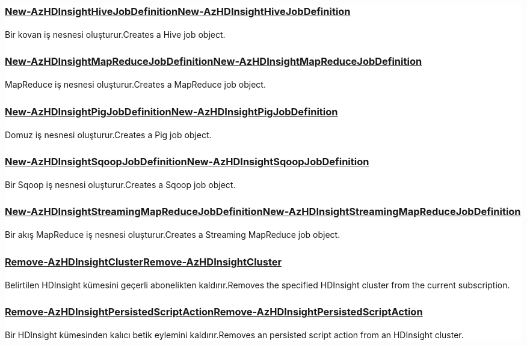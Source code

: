 ### [<span data-ttu-id="96348-149">New-AzHDInsightHiveJobDefinition</span><span class="sxs-lookup"><span data-stu-id="96348-149">New-AzHDInsightHiveJobDefinition</span></span>](New-AzHDInsightHiveJobDefinition.md)
<span data-ttu-id="96348-150">Bir kovan iş nesnesi oluşturur.</span><span class="sxs-lookup"><span data-stu-id="96348-150">Creates a Hive job object.</span></span>

### [<span data-ttu-id="96348-151">New-AzHDInsightMapReduceJobDefinition</span><span class="sxs-lookup"><span data-stu-id="96348-151">New-AzHDInsightMapReduceJobDefinition</span></span>](New-AzHDInsightMapReduceJobDefinition.md)
<span data-ttu-id="96348-152">MapReduce iş nesnesi oluşturur.</span><span class="sxs-lookup"><span data-stu-id="96348-152">Creates a MapReduce job object.</span></span>

### [<span data-ttu-id="96348-153">New-AzHDInsightPigJobDefinition</span><span class="sxs-lookup"><span data-stu-id="96348-153">New-AzHDInsightPigJobDefinition</span></span>](New-AzHDInsightPigJobDefinition.md)
<span data-ttu-id="96348-154">Domuz iş nesnesi oluşturur.</span><span class="sxs-lookup"><span data-stu-id="96348-154">Creates a Pig job object.</span></span>

### [<span data-ttu-id="96348-155">New-AzHDInsightSqoopJobDefinition</span><span class="sxs-lookup"><span data-stu-id="96348-155">New-AzHDInsightSqoopJobDefinition</span></span>](New-AzHDInsightSqoopJobDefinition.md)
<span data-ttu-id="96348-156">Bir Sqoop iş nesnesi oluşturur.</span><span class="sxs-lookup"><span data-stu-id="96348-156">Creates a Sqoop job object.</span></span>

### [<span data-ttu-id="96348-157">New-AzHDInsightStreamingMapReduceJobDefinition</span><span class="sxs-lookup"><span data-stu-id="96348-157">New-AzHDInsightStreamingMapReduceJobDefinition</span></span>](New-AzHDInsightStreamingMapReduceJobDefinition.md)
<span data-ttu-id="96348-158">Bir akış MapReduce iş nesnesi oluşturur.</span><span class="sxs-lookup"><span data-stu-id="96348-158">Creates a Streaming MapReduce job object.</span></span>

### [<span data-ttu-id="96348-159">Remove-AzHDInsightCluster</span><span class="sxs-lookup"><span data-stu-id="96348-159">Remove-AzHDInsightCluster</span></span>](Remove-AzHDInsightCluster.md)
<span data-ttu-id="96348-160">Belirtilen HDInsight kümesini geçerli abonelikten kaldırır.</span><span class="sxs-lookup"><span data-stu-id="96348-160">Removes the specified HDInsight cluster from the current subscription.</span></span>

### [<span data-ttu-id="96348-161">Remove-AzHDInsightPersistedScriptAction</span><span class="sxs-lookup"><span data-stu-id="96348-161">Remove-AzHDInsightPersistedScriptAction</span></span>](Remove-AzHDInsightPersistedScriptAction.md)
<span data-ttu-id="96348-162">Bir HDInsight kümesinden kalıcı betik eylemini kaldırır.</span><span class="sxs-lookup"><span data-stu-id="96348-162">Removes an persisted script action from an HDInsight cluster.</span></span>
